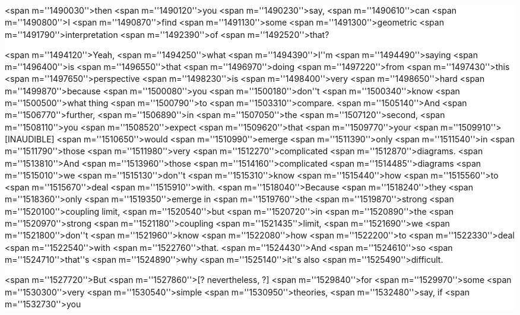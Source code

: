   <span m=''1490030''>then</span> <span m=''1490120''>you</span> <span m=''1490230''>say,</span>
  <span m=''1490610''>can</span> <span m=''1490800''>I</span> <span m=''1490870''>find</span>
  <span m=''1491130''>some</span> <span m=''1491300''>geometric</span> <span m=''1491790''>interpretation</span>
  <span m=''1492390''>of</span> <span m=''1492520''>that?</span> </p><p><span m=''1494120''>Yeah,</span>
  <span m=''1494250''>what</span> <span m=''1494390''>I''m</span> <span m=''1494490''>saying</span>
  <span m=''1496400''>is</span> <span m=''1496550''>that</span> <span m=''1496970''>doing</span>
  <span m=''1497220''>from</span> <span m=''1497430''>this</span> <span m=''1497650''>perspective</span>
  <span m=''1498230''>is</span> <span m=''1498400''>very</span> <span m=''1498650''>hard</span>
  <span m=''1499870''>because</span> <span m=''1500080''>you</span> <span m=''1500180''>don''t</span>
  <span m=''1500340''>know</span> <span m=''1500500''>what thing</span> <span m=''1500790''>to</span>
  <span m=''1503310''>compare.</span> <span m=''1505140''>And</span> <span m=''1506770''>further,</span>
  <span m=''1506890''>in</span> <span m=''1507050''>the</span> <span m=''1507120''>second,</span>
  <span m=''1508110''>you</span> <span m=''1508520''>expect</span> <span m=''1509620''>that</span>
  <span m=''1509770''>your</span> <span m=''1509910''>[INAUDIBLE]</span> <span m=''1510650''>would</span>
  <span m=''1510990''>emerge</span> <span m=''1511390''>only</span> <span m=''1511540''>in</span>
  <span m=''1511790''>those</span> <span m=''1511980''>very</span> <span m=''1512270''>complicated</span>
  <span m=''1512870''>diagrams.</span> <span m=''1513810''>And</span> <span m=''1513960''>those</span>
  <span m=''1514160''>complicated</span> <span m=''1514485''>diagrams</span> <span
  m=''1515010''>we</span> <span m=''1515130''>don''t</span> <span m=''1515310''>know</span>
  <span m=''1515440''>how</span> <span m=''1515560''>to</span> <span m=''1515670''>deal</span>
  <span m=''1515910''>with.</span> <span m=''1518040''>Because</span> <span m=''1518240''>they</span>
  <span m=''1518360''>only</span> <span m=''1519350''>emerge in</span> <span m=''1519760''>the</span>
  <span m=''1519870''>strong</span> <span m=''1520100''>coupling limit,</span> <span
  m=''1520540''>but</span> <span m=''1520720''>in</span> <span m=''1520890''>the</span>
  <span m=''1520970''>strong</span> <span m=''1521180''>coupling</span> <span m=''1521435''>limit,</span>
  <span m=''1521690''>we</span> <span m=''1521800''>don''t</span> <span m=''1521960''>know</span>
  <span m=''1522080''>how</span> <span m=''1522200''>to</span> <span m=''1522330''>deal</span>
  <span m=''1522540''>with</span> <span m=''1522760''>that.</span> <span m=''1524430''>And</span>
  <span m=''1524610''>so</span> <span m=''1524710''>that''s</span> <span m=''1524890''>why</span>
  <span m=''1525140''>it''s also</span> <span m=''1525490''>difficult.</span> </p><p><span
  m=''1527720''>But</span> <span m=''1527860''>[? nevertheless, ?]</span> <span m=''1529840''>for</span>
  <span m=''1529970''>some</span> <span m=''1530300''>very</span> <span m=''1530540''>simple</span>
  <span m=''1530950''>theories,</span> <span m=''1532480''>say, if</span> <span m=''1532730''>you</span>
